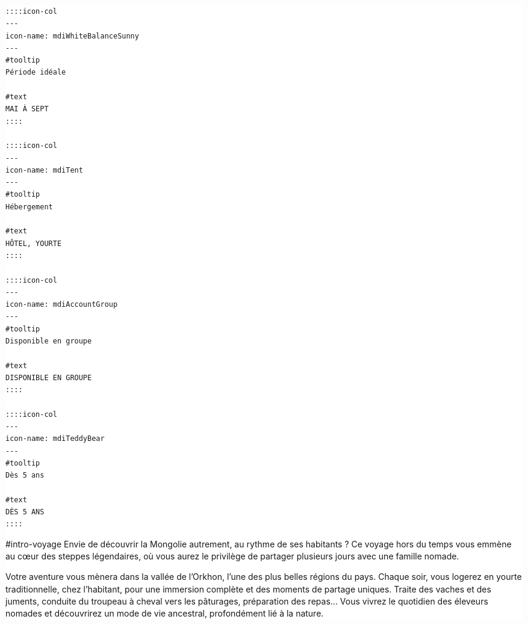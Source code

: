     ::::icon-col
    ---
    icon-name: mdiWhiteBalanceSunny
    ---
    #tooltip
    Période idéale

    #text
    MAI À SEPT
    ::::

    ::::icon-col
    ---
    icon-name: mdiTent
    ---
    #tooltip
    Hébergement

    #text
    HÔTEL, YOURTE
    ::::

    ::::icon-col
    ---
    icon-name: mdiAccountGroup
    ---
    #tooltip
    Disponible en groupe

    #text
    DISPONIBLE EN GROUPE
    ::::

    ::::icon-col
    ---
    icon-name: mdiTeddyBear
    ---
    #tooltip
    Dès 5 ans

    #text
    DÈS 5 ANS
    ::::

  #intro-voyage
  Envie de découvrir la Mongolie autrement, au rythme de ses habitants ? Ce voyage hors du temps vous emmène au cœur des steppes légendaires, où vous aurez le privilège de partager plusieurs jours avec une famille nomade.

Votre aventure vous mènera dans la vallée de l’Orkhon, l’une des plus belles régions du pays. Chaque soir, vous logerez en yourte traditionnelle, chez l’habitant, pour une immersion complète et des moments de partage uniques. Traite des vaches et des juments, conduite du troupeau à cheval vers les pâturages, préparation des repas… Vous vivrez le quotidien des éleveurs nomades et découvrirez un mode de vie ancestral, profondément lié à la nature.

